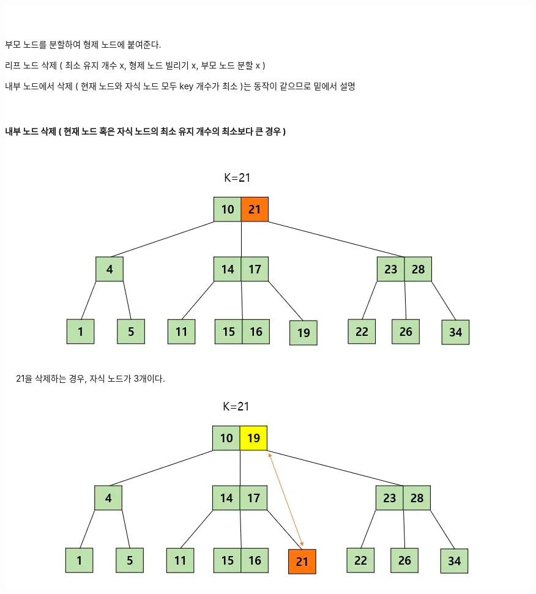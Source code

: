 <br>
  

부모 노드를 분할하여 형제 노드에 붙여준다.

리프 노드 삭제 ( 최소 유지 개수 x, 형제 노드 빌리기 x, 부모 노드 분할 x )

내부 노드에서 삭제 ( 현재 노드와 자식 노드 모두 key 개수가 최소 )는 동작이 같으므로 밑에서 설명

 
#### 내부 노드 삭제 ( 현재 노드 혹은 자식 노드의 최소 유지 개수의 최소보다 큰 경우 )

 <br>

<div align='center'>
    <img src="img/5-72.png">
</div> 

<br>
 
21을 삭제하는 경우, 자식 노드가 3개이다.

 <br>

<div align='center'>
    <img src="img/5-73.png">
</div> 
